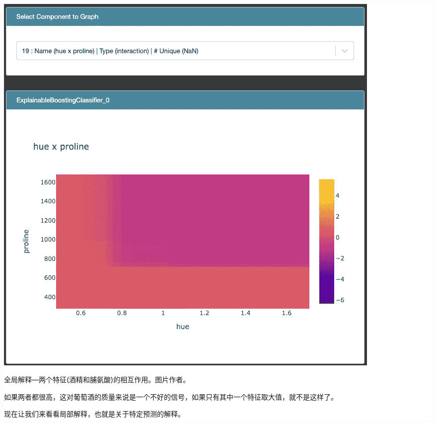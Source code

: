 ![](img/f3d0f9fe9e7526dbe964b456388325f9.png)

全局解释—两个特征(酒精和脯氨酸)的相互作用。图片作者。

如果两者都很高，这对葡萄酒的质量来说是一个不好的信号，如果只有其中一个特征取大值，就不是这样了。

现在让我们来看看局部解释，也就是关于特定预测的解释。

